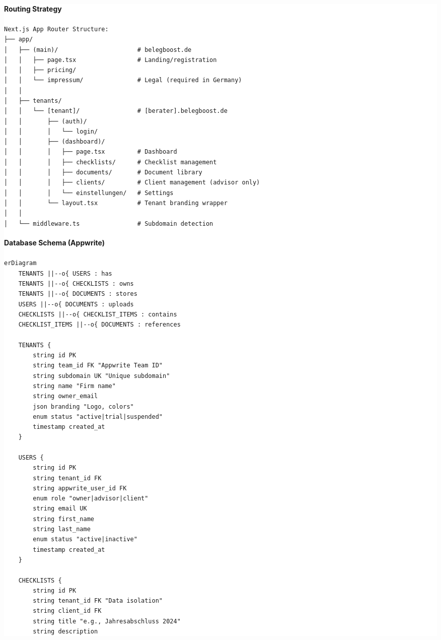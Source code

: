 #### Routing Strategy

```
Next.js App Router Structure:
├── app/
│   ├── (main)/                      # belegboost.de
│   │   ├── page.tsx                 # Landing/registration
│   │   ├── pricing/
│   │   └── impressum/               # Legal (required in Germany)
│   │
│   ├── tenants/
│   │   └── [tenant]/                # [berater].belegboost.de
│   │       ├── (auth)/
│   │       │   └── login/
│   │       ├── (dashboard)/
│   │       │   ├── page.tsx         # Dashboard
│   │       │   ├── checklists/      # Checklist management
│   │       │   ├── documents/       # Document library
│   │       │   ├── clients/         # Client management (advisor only)
│   │       │   └── einstellungen/   # Settings
│   │       └── layout.tsx           # Tenant branding wrapper
│   │
│   └── middleware.ts                # Subdomain detection
```

#### Database Schema (Appwrite)

```mermaid
erDiagram
    TENANTS ||--o{ USERS : has
    TENANTS ||--o{ CHECKLISTS : owns
    TENANTS ||--o{ DOCUMENTS : stores
    USERS ||--o{ DOCUMENTS : uploads
    CHECKLISTS ||--o{ CHECKLIST_ITEMS : contains
    CHECKLIST_ITEMS ||--o{ DOCUMENTS : references

    TENANTS {
        string id PK
        string team_id FK "Appwrite Team ID"
        string subdomain UK "Unique subdomain"
        string name "Firm name"
        string owner_email
        json branding "Logo, colors"
        enum status "active|trial|suspended"
        timestamp created_at
    }

    USERS {
        string id PK
        string tenant_id FK
        string appwrite_user_id FK
        enum role "owner|advisor|client"
        string email UK
        string first_name
        string last_name
        enum status "active|inactive"
        timestamp created_at
    }

    CHECKLISTS {
        string id PK
        string tenant_id FK "Data isolation"
        string client_id FK
        string title "e.g., Jahresabschluss 2024"
        string description
```